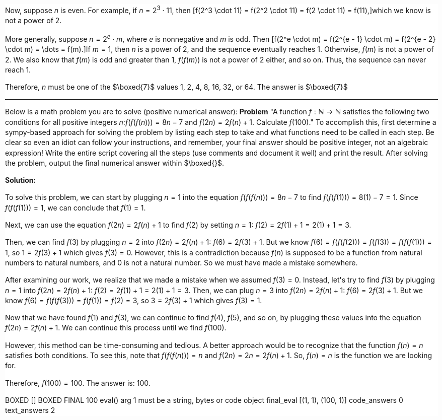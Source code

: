 Now, suppose $n$ is even.  For example, if $n = 2^3 \cdot 11,$ then
\[f(2^3 \cdot 11) = f(2^2 \cdot 11) = f(2 \cdot 11) = f(11),\]which we know is not a power of 2.

More generally, suppose $n = 2^e \cdot m,$ where $e$ is nonnegative and $m$ is odd.  Then
\[f(2^e \cdot m) = f(2^{e - 1} \cdot m) = f(2^{e - 2} \cdot m) = \dots = f(m).\]If $m = 1,$ then $n$ is a power of 2, and the sequence eventually reaches 1.  Otherwise, $f(m)$ is not a power of 2.  We also know that $f(m)$ is odd and greater than 1, $f(f(m))$ is not a power of 2 either, and so on.  Thus, the sequence can never reach 1.

Therefore, $n$ must be one of the $\boxed{7}$ values 1, 2, 4, 8, 16, 32, or 64. The answer is $\boxed{7}$


---

Below is a math problem you are to solve (positive numerical answer):
**Problem**
"A function $f: \mathbb N \to \mathbb N$ satisfies the following two conditions for all positive integers $n$:$f(f(f(n)))=8n-7$ and $f(2n)=2f(n)+1$. Calculate $f(100)$."
To accomplish this, first determine a sympy-based approach for solving the problem by listing each step to take and what functions need to be called in each step. Be clear so even an idiot can follow your instructions, and remember, your final answer should be positive integer, not an algebraic expression!
Write the entire script covering all the steps (use comments and document it well) and print the result. After solving the problem, output the final numerical answer within $\boxed{}$.

**Solution:** 



To solve this problem, we can start by plugging $n=1$ into the equation $f(f(f(n)))=8n-7$ to find $f(f(f(1)))=8(1)-7=1$. Since $f(f(f(1)))=1$, we can conclude that $f(1)=1$.

Next, we can use the equation $f(2n)=2f(n)+1$ to find $f(2)$ by setting $n=1$: $f(2)=2f(1)+1=2(1)+1=3$.

Then, we can find $f(3)$ by plugging $n=2$ into $f(2n)=2f(n)+1$: $f(6)=2f(3)+1$. But we know $f(6)=f(f(f(2)))=f(f(3))=f(f(f(1)))=1$, so $1=2f(3)+1$ which gives $f(3)=0$. However, this is a contradiction because $f(n)$ is supposed to be a function from natural numbers to natural numbers, and 0 is not a natural number. So we must have made a mistake somewhere.

After examining our work, we realize that we made a mistake when we assumed $f(3)=0$. Instead, let's try to find $f(3)$ by plugging $n=1$ into $f(2n)=2f(n)+1$: $f(2)=2f(1)+1=2(1)+1=3$. Then, we can plug $n=3$ into $f(2n)=2f(n)+1$: $f(6)=2f(3)+1$. But we know $f(6)=f(f(f(3)))=f(f(1))=f(2)=3$, so $3=2f(3)+1$ which gives $f(3)=1$.

Now that we have found $f(1)$ and $f(3)$, we can continue to find $f(4)$, $f(5)$, and so on, by plugging these values into the equation $f(2n)=2f(n)+1$. We can continue this process until we find $f(100)$.

However, this method can be time-consuming and tedious. A better approach would be to recognize that the function $f(n)=n$ satisfies both conditions. To see this, note that $f(f(f(n)))=n$ and $f(2n)=2n=2f(n)+1$. So, $f(n)=n$ is the function we are looking for.

Therefore, $f(100)=100$. The answer is: $100$.

BOXED []
BOXED FINAL 100
eval() arg 1 must be a string, bytes or code object final_eval
[(1, 1), (100, 1)]
code_answers 0 text_answers 2
